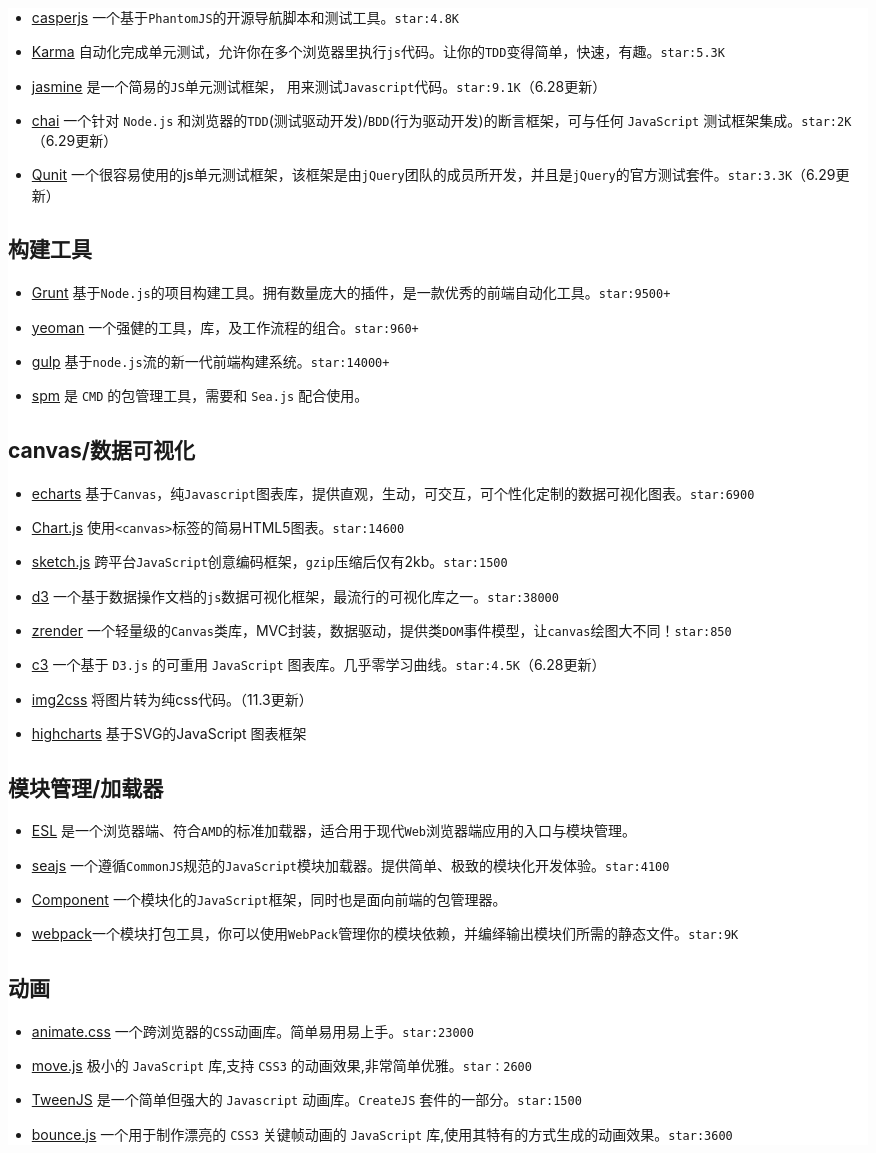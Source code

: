  - [casperjs][32] 一个基于`PhantomJS`的开源导航脚本和测试工具。`star:4.8K`

 - [Karma][33] 自动化完成单元测试，允许你在多个浏览器里执行`js`代码。让你的`TDD`变得简单，快速，有趣。`star:5.3K`

 - [jasmine][34]  是一个简易的`JS`单元测试框架， 用来测试`Javascript`代码。`star:9.1K`（6.28更新）

 - [chai][35] 一个针对 `Node.js` 和浏览器的`TDD`(测试驱动开发)/`BDD`(行为驱动开发)的断言框架，可与任何 `JavaScript` 测试框架集成。`star:2K`（6.29更新）

 - [Qunit][36] 一个很容易使用的js单元测试框架，该框架是由`jQuery`团队的成员所开发，并且是`jQuery`的官方测试套件。`star:3.3K`（6.29更新）

构建工具
-------------

 - [Grunt][37] 基于`Node.js`的项目构建工具。拥有数量庞大的插件，是一款优秀的前端自动化工具。`star:9500+`

 - [yeoman][38] 一个强健的工具，库，及工作流程的组合。`star:960+`

 - [gulp][39] 基于`node.js`流的新一代前端构建系统。`star:14000+`

 - [spm][40] 是 `CMD` 的包管理工具，需要和 `Sea.js` 配合使用。



canvas/数据可视化
---------

 - [echarts][41] 基于`Canvas`，纯`Javascript`图表库，提供直观，生动，可交互，可个性化定制的数据可视化图表。`star:6900`

 - [Chart.js][42] 使用`<canvas>`标签的简易HTML5图表。`star:14600`

 - [sketch.js][43] 跨平台`JavaScript`创意编码框架，`gzip`压缩后仅有2kb。`star:1500`

 - [d3][44] 一个基于数据操作文档的`js`数据可视化框架，最流行的可视化库之一。`star:38000`

 - [zrender][45] 一个轻量级的`Canvas`类库，MVC封装，数据驱动，提供类`DOM`事件模型，让`canvas`绘图大不同！`star:850`

 - [c3][46] 一个基于 `D3.js` 的可重用 `JavaScript` 图表库。几乎零学习曲线。`star:4.5K`（6.28更新）

 - [img2css][47] 将图片转为纯css代码。（11.3更新）

 - [highcharts](https://github.com/highcharts/highcharts) 基于SVG的JavaScript 图表框架

模块管理/加载器
--------

 - [ESL][48]   是一个浏览器端、符合`AMD`的标准加载器，适合用于现代`Web`浏览器端应用的入口与模块管理。

 - [seajs][49] 一个遵循`CommonJS`规范的`JavaScript`模块加载器。提供简单、极致的模块化开发体验。`star:4100`

 - [Component][50] 一个模块化的`JavaScript`框架，同时也是面向前端的包管理器。

 - [webpack][51]一个模块打包工具，你可以使用`WebPack`管理你的模块依赖，并编绎输出模块们所需的静态文件。`star:9K`

动画
--

 - [animate.css][52] 一个跨浏览器的`CSS`动画库。简单易用易上手。`star:23000`

 - [move.js][53] 极小的 `JavaScript` 库,支持 `CSS3` 的动画效果,非常简单优雅。`star：2600`

 - [TweenJS][54] 是一个简单但强大的 `Javascript` 动画库。`CreateJS` 套件的一部分。`star:1500`

 - [bounce.js][55] 一个用于制作漂亮的 `CSS3` 关键帧动画的 `JavaScript`
   库,使用其特有的方式生成的动画效果。`star:3600`


  [1]: /img/3.jpeg
  [2]: /img/2.jpeg
  [3]: https://github.com/dypsilon/frontend-dev-bookmarks
  [4]: https://github.com/foru17/front-end-collect
  [5]: https://github.com/hawx1993/Front-end-Interview-questions
  [6]: https://github.com/lvwzhen/f2e-hub
  [7]: https://github.com/sorrycc/awesome-javascript
  [8]: https://github.com/JacksonTian/fks
  [9]: https://github.com/youyudehexie/node123
  [10]: https://github.com/hoosin/mobile-web-favorites
  [11]: https://github.com/nimojs/gulp-book
  [12]: https://github.com/AutumnsWind/Front-end-tutorial
  [13]: https://github.com/Semantic-Org/Semantic-UI
  [14]: /img/1.jpeg
  [15]: https://github.com/primer/primer
  [16]: https://github.com/jorgebastida/glue#glue
  [17]: https://github.com/postcss/postcss#plugins
  [18]: https://github.com/lojjic/PIE
  [19]: https://github.com/muicss/mui
  [20]: https://github.com/javierbyte/img2css
  [21]: https://github.com/mochajs/mocha
  [22]: /img/5.png
  [23]: https://github.com/zmoazeni/csscss
  [24]: https://github.com/addyosmani/es6-tools
  [25]: https://github.com/caolan/async
  [26]: https://github.com/mycolorway/simditor
  [27]: https://github.com/yaniswang/HTMLHint
  [28]: https://github.com/jshint/jshint
  [29]: https://github.com/CSSLint/csslint
  [30]: http://www.nczonline.net/
  [31]: https://github.com/angular/protractor
  [32]: https://github.com/n1k0/casperjs
  [33]: https://github.com/karma-runner/karma
  [34]: https://github.com/jasmine/jasmine
  [35]: https://github.com/chaijs/chai
  [36]: https://github.com/jquery/qunit
  [37]: https://github.com/gruntjs/grunt
  [38]: https://github.com/yeoman/yo
  [39]: https://github.com/gulpjs/gulp
  [40]: https://github.com/spmjs/spm
  [41]: https://github.com/ecomfe/echarts
  [42]: https://github.com/nnnick/Chart.js
  [43]: https://github.com/soulwire/sketch.js
  [44]: https://github.com/mbostock/d3
  [45]: https://github.com/ecomfe/zrender
  [46]: https://github.com/masayuki0812/c3
  [47]: https://github.com/javierbyte/img2css
  [48]: https://github.com/ecomfe/esl
  [49]: https://github.com/seajs/seajs
  [50]: https://github.com/component
  [51]: https://github.com/webpack/webpack
  [52]: https://github.com/daneden/animate.css
  [53]: https://github.com/visionmedia/move.js
  [54]: https://github.com/CreateJS/TweenJS
  [55]: https://github.com/tictail/bounce.js
  [56]: https://github.com/thebird/Swipe
  [57]: https://github.com/tweenjs/tween.js
  [58]: https://github.com/wagerfield/parallax
  [59]: https://github.com/julianshapiro/velocity
  [60]: https://github.com/yanhaijing/zepto.fullpage
  [61]: https://github.com/alvarotrigo/fullPage.js
  [62]: http://alvarotrigo.com/fullPage/#firstPage
  [63]: https://github.com/peachananr/onepage-scroll
  [64]: http://www.thepetedesign.com/demos/onepage_scroll_demo.html
  [65]: https://github.com/kenwheeler/slick
  [66]: http://kenwheeler.github.io/slick/
  [67]: https://github.com/nicinabox/superslides
  [68]: http://nicinabox.com/superslides
  [69]: https://github.com/davist11/jQuery-One-Page-Nav
  [70]: https://github.com/jssor/slider
  [71]: http://www.jssor.com/demos/index.html
  [72]: https://github.com/Justineo/github-hovercard
  [73]: https://github.com/peachananr/onepage-scroll
  [74]: http://www.htmleaf.com/Demo/201412311045.html
  [75]: https://github.com/fhopeman/justlazy
  [76]: https://github.com/stefanbuck/awesome-browser-extensions-for-github
  [77]: https://github.com/Polymer/polymer
  [78]: https://github.com/bartaz/impress.js
  [79]: http://bartaz.github.io/impress.js/#/bored
  [80]: https://github.com/driftyco/ionic
  [81]: https://github.com/hakimel/reveal.js
  [82]: http://lab.hakim.se/reveal-js/#/
  [83]: https://github.com/yahoo/pure/
  [84]: https://github.com/mrdoob/three.js
  [85]: https://github.com/NUKnightLab/TimelineJS
  [86]: https://github.com/defunkt/jquery-pjax
  [87]: https://github.com/isagalaev/highlight.js
  [88]: https://github.com/tj/commander.js
  [89]: https://github.com/mozilla/togetherjs
  [90]: https://github.com/nbubna/HTML
  [91]: http://nbubna.github.io/HTML/
  [92]: https://github.com/meanjs/mean
  [93]: https://github.com/sofish/wechat.js
  [94]: https://github.com/blueimp/JavaScript-Load-Image
  [95]: https://blueimp.github.io/JavaScript-Load-Image/
  [96]: https://github.com/usablica/progress.js
  [97]: http://usablica.github.io/progress.js/
  [98]: https://github.com/zurb/foundation
  [99]: https://github.com/andrewplummer/Sugar
  [100]: https://github.com/tastejs/todomvc
  [101]: https://github.com/SlexAxton/yepnope.js
  [102]: https://github.com/callemall/material-ui
  [103]: https://github.com/dbushell/Pikaday
  [104]: http://dbushell.github.io/Pikaday/
  [105]: /img/bVmxon
  [106]: https://github.com/yyx990803/vue
  [107]: https://github.com/meteor/meteor
  [108]: https://github.com/fex-team/webuploader
  [109]: https://github.com/ftlabs/fastclick
  [110]: https://github.com/wangfupeng1988/wangEditor
  [111]: https://github.com/bestiejs/benchmark.js
  [112]: https://github.com/WickyNilliams/headroom.js
  [113]: https://github.com/egoist/tooling
  [114]: https://github.com/thebird/swipe
  [115]: https://github.com/hammerjs/hammer.js
  [116]: https://github.com/am-team/amDoc
  [117]: https://github.com/allmobilize/amazeui
  [118]: https://github.com/madrobby/zepto/
  [119]: https://github.com/dcloudio/mui
  [120]: https://github.com/nolimits4web/Swiper
  [121]: https://github.com/sdc-alibaba/SUI-Mobile
  [122]: https://github.com/amfe/lib-flexible
  [123]: http://nodeframework.com/
  [124]: /img/4.jpeg
  [125]: https://github.com/cnodejs/nodeclub
  [126]: https://github.com/nswbmw/N-chat
  [127]: https://github.com/nswbmw/N-blog
  [128]: https://github.com/node-inspector/node-inspector
  [129]: https://github.com/alsotang/node-lessons
  [130]: https://github.com/ksky521/nodePPT
  [131]: http://qdemo.sinaapp.com/
  [132]: https://github.com/hexojs/hexo
  [133]: https://github.com/koajs/koa
  [134]: https://github.com/sindresorhus/awesome-nodejs
  [135]: https://github.com/senchalabs/connect
  [136]: https://github.com/tj/n
  [137]: https://github.com/creationix/nvm
  [138]: https://github.com/js-next/react-style
  [139]: https://github.com/react-component
  [140]: https://github.com/facebook/react-native
  [141]: https://github.com/ele828/react-native-guide
  [142]: https://github.com/enaqx/awesome-react
  [143]: https://github.com/facebook/flux
  [144]: https://github.com/cubiq/iscroll/
  [145]: https://github.com/JedWatson/react-tappable
  [146]: https://github.com/vczero/react-native-lesson
  [147]: https://github.com/h5bp/html5-boilerplate/
  [148]: https://github.com/mozilla/BrowserQuest
  [149]: https://github.com/videojs/video.js
  [150]: https://github.com/aFarkas/html5shiv
  [151]: https://github.com/brunch/brunch/
  [152]: https://github.com/uikit/uikit
  [153]: https://github.com/wycats/handlebars.js
  [154]: https://github.com/aui/artTemplate
  [155]: https://github.com/jadejs/jade
  [156]: https://github.com/tj/ejs
  [157]: https://github.com/paulmillr/es6-shim
  [158]: https://github.com/Modernizr/Modernizr
  [159]: https://github.com/necolas/normalize.css
  [160]: https://github.com/aFarkas/html5shiv
  [161]: https://github.com/paulirish/css3please
  [162]: https://github.com/babel/babel/
  [163]: https://github.com/yyx990803
  [164]: https://github.com/tj
  [165]: https://github.com/paulirish
  [166]: https://github.com/mbostock
  [167]: https://github.com/necolas
  [168]: https://github.com/RubyLouvre
  [169]: https://github.com/airbnb/javascript
  [170]: https://github.com/AlloyTeam/Mars
  [171]: https://github.com/adobe/brackets
  [172]: https://github.com/TryGhost/Ghost
  [173]: https://github.com/nodejs/io.js
  [174]: https://github.com/gabrielecirulli/2048
  [175]: http://gabrielecirulli.github.io/2048/
  [176]: https://github.com/fex-team/ueditor
  [177]: https://github.com/AlloyTeam
  [178]: https://github.com/fex-team